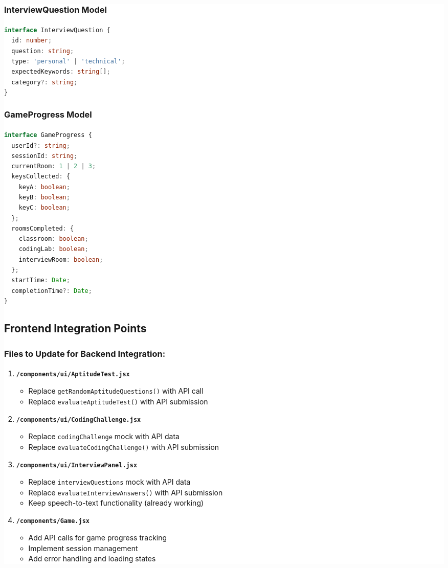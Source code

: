 ### InterviewQuestion Model
```typescript
interface InterviewQuestion {
  id: number;
  question: string;
  type: 'personal' | 'technical';
  expectedKeywords: string[];
  category?: string;
}
```

### GameProgress Model
```typescript
interface GameProgress {
  userId?: string;
  sessionId: string;
  currentRoom: 1 | 2 | 3;
  keysCollected: {
    keyA: boolean;
    keyB: boolean; 
    keyC: boolean;
  };
  roomsCompleted: {
    classroom: boolean;
    codingLab: boolean;
    interviewRoom: boolean;
  };
  startTime: Date;
  completionTime?: Date;
}
```

## Frontend Integration Points

### Files to Update for Backend Integration:
1. **`/components/ui/AptitudeTest.jsx`**
   - Replace `getRandomAptitudeQuestions()` with API call
   - Replace `evaluateAptitudeTest()` with API submission
   
2. **`/components/ui/CodingChallenge.jsx`**
   - Replace `codingChallenge` mock with API data  
   - Replace `evaluateCodingChallenge()` with API submission

3. **`/components/ui/InterviewPanel.jsx`**
   - Replace `interviewQuestions` mock with API data
   - Replace `evaluateInterviewAnswers()` with API submission
   - Keep speech-to-text functionality (already working)

4. **`/components/Game.jsx`**
   - Add API calls for game progress tracking
   - Implement session management
   - Add error handling and loading states
